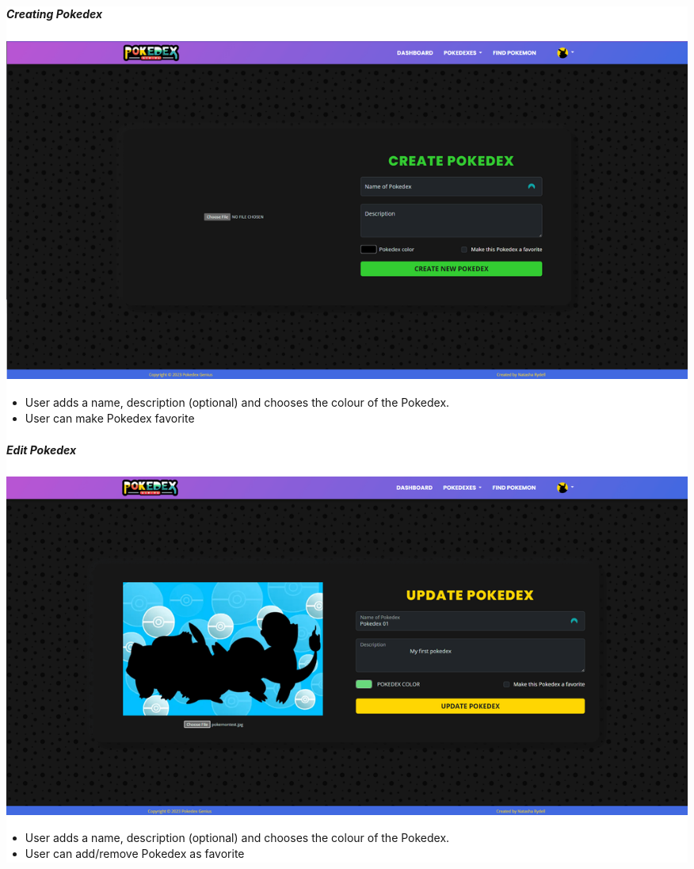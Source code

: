 ##### *Creating Pokedex*
![create pokedex](docs/screenshots/site/create-pokedex.png)
* User adds a name, description (optional) and chooses the colour of the Pokedex.
* User can make Pokedex favorite

##### *Edit Pokedex*
![delete pokedex](docs/screenshots/site/edit-pokedex.png)
* User adds a name, description (optional) and chooses the colour of the Pokedex.
* User can add/remove Pokedex as favorite
